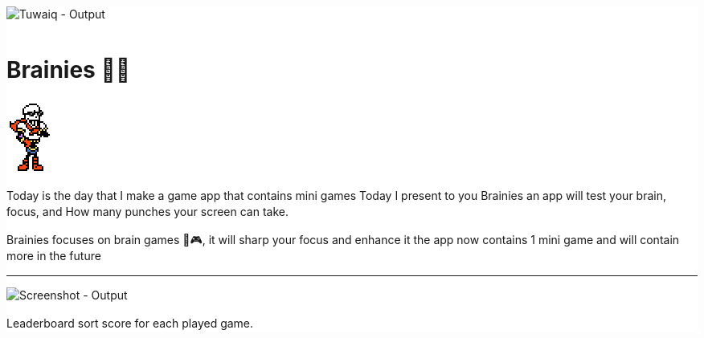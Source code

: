 <img src = "assets/github_images/Tuwaiq.png" alt = "Tuwaiq - Output">

#  Brainies 🧠🧠

<img src = "assets/github_images/cool.png" alt = "cool - Output">

Today is the day that I make a game app that contains mini games
Today I present to you Brainies an app will test your brain, focus, and How many punches your screen can take.

Brainies focuses on brain games 🧠🎮, it will sharp your focus and enhance it the app now contains 1 mini game and will contain more in the future


---

<img src = "assets/github_images/gameapp.gif" alt = "Screenshot - Output" width = "30%" height ="30%">

Leaderboard sort score for each played game. 
